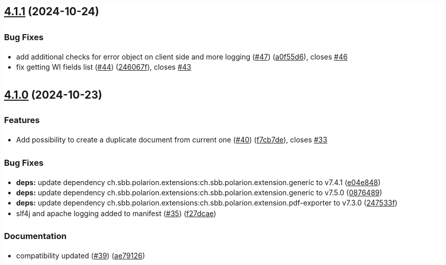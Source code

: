 ## [4.1.1](https://github.com/SchweizerischeBundesbahnen/ch.sbb.polarion.extension.diff-tool/compare/v4.1.0...v4.1.1) (2024-10-24)


### Bug Fixes

* add additional checks for error object on client side and more logging ([#47](https://github.com/SchweizerischeBundesbahnen/ch.sbb.polarion.extension.diff-tool/issues/47)) ([a0f55d6](https://github.com/SchweizerischeBundesbahnen/ch.sbb.polarion.extension.diff-tool/commit/a0f55d60e743a35ddf59a334bc2084446b1f55b2)), closes [#46](https://github.com/SchweizerischeBundesbahnen/ch.sbb.polarion.extension.diff-tool/issues/46)
* fix getting WI fields list ([#44](https://github.com/SchweizerischeBundesbahnen/ch.sbb.polarion.extension.diff-tool/issues/44)) ([246067f](https://github.com/SchweizerischeBundesbahnen/ch.sbb.polarion.extension.diff-tool/commit/246067faa351c5de8f706a51e9fee4a610a3022a)), closes [#43](https://github.com/SchweizerischeBundesbahnen/ch.sbb.polarion.extension.diff-tool/issues/43)

## [4.1.0](https://github.com/SchweizerischeBundesbahnen/ch.sbb.polarion.extension.diff-tool/compare/v4.0.0...v4.1.0) (2024-10-23)


### Features

* Add possibility to create a duplicate document from current one ([#40](https://github.com/SchweizerischeBundesbahnen/ch.sbb.polarion.extension.diff-tool/issues/40)) ([f7cb7de](https://github.com/SchweizerischeBundesbahnen/ch.sbb.polarion.extension.diff-tool/commit/f7cb7def53bf745b5f65c3d38e28445fe04ae745)), closes [#33](https://github.com/SchweizerischeBundesbahnen/ch.sbb.polarion.extension.diff-tool/issues/33)


### Bug Fixes

* **deps:** update dependency ch.sbb.polarion.extensions:ch.sbb.polarion.extension.generic to v7.4.1 ([e04e848](https://github.com/SchweizerischeBundesbahnen/ch.sbb.polarion.extension.diff-tool/commit/e04e8487cea8ddb024f1a82f55e8d949ace52491))
* **deps:** update dependency ch.sbb.polarion.extensions:ch.sbb.polarion.extension.generic to v7.5.0 ([0876489](https://github.com/SchweizerischeBundesbahnen/ch.sbb.polarion.extension.diff-tool/commit/0876489c7a0ec35cf440970f79e5ef06d31f6fd8))
* **deps:** update dependency ch.sbb.polarion.extensions:ch.sbb.polarion.extension.pdf-exporter to v7.3.0 ([247533f](https://github.com/SchweizerischeBundesbahnen/ch.sbb.polarion.extension.diff-tool/commit/247533f28283052c36b37c4752caa77a952734e2))
* slf4j and apache logging added to manifest ([#35](https://github.com/SchweizerischeBundesbahnen/ch.sbb.polarion.extension.diff-tool/issues/35)) ([f27dcae](https://github.com/SchweizerischeBundesbahnen/ch.sbb.polarion.extension.diff-tool/commit/f27dcaee695ae0c8422a22a55d982146d0341167))


### Documentation

* compatibility updated ([#39](https://github.com/SchweizerischeBundesbahnen/ch.sbb.polarion.extension.diff-tool/issues/39)) ([ae79126](https://github.com/SchweizerischeBundesbahnen/ch.sbb.polarion.extension.diff-tool/commit/ae79126a9d87ff598a80b20b1156b149ca429044))
